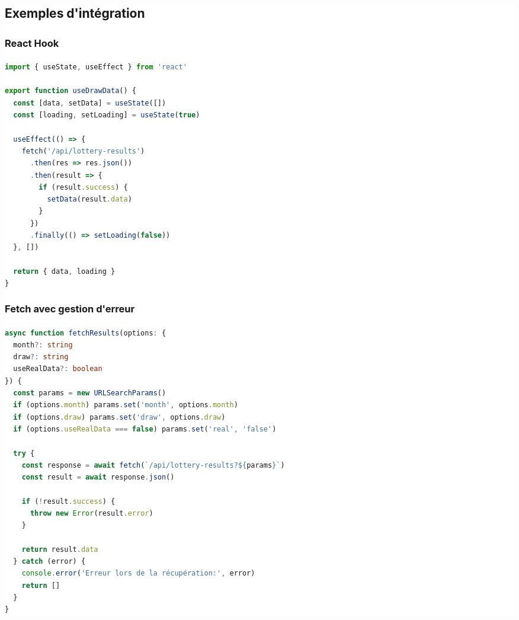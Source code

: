 ## Exemples d'intégration

### React Hook

```typescript
import { useState, useEffect } from 'react'

export function useDrawData() {
  const [data, setData] = useState([])
  const [loading, setLoading] = useState(true)
  
  useEffect(() => {
    fetch('/api/lottery-results')
      .then(res => res.json())
      .then(result => {
        if (result.success) {
          setData(result.data)
        }
      })
      .finally(() => setLoading(false))
  }, [])
  
  return { data, loading }
}
```

### Fetch avec gestion d'erreur

```typescript
async function fetchResults(options: {
  month?: string
  draw?: string
  useRealData?: boolean
}) {
  const params = new URLSearchParams()
  if (options.month) params.set('month', options.month)
  if (options.draw) params.set('draw', options.draw)
  if (options.useRealData === false) params.set('real', 'false')
  
  try {
    const response = await fetch(`/api/lottery-results?${params}`)
    const result = await response.json()
    
    if (!result.success) {
      throw new Error(result.error)
    }
    
    return result.data
  } catch (error) {
    console.error('Erreur lors de la récupération:', error)
    return []
  }
}
```
